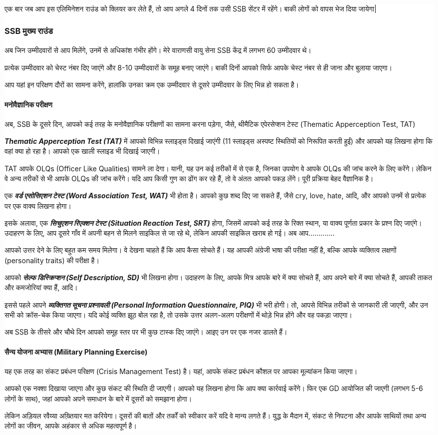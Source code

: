 एक बार जब आप इस एलिमिनेशन राउंड को क्लियर कर लेते हैं, तो आप अगले 4 दिनों तक उसी SSB सेंटर में रहेंगे। बाकी लोगों को वापस भेज दिया जायेगा|


### SSB मुख्य राउंड

अब जिन उम्मीदवारों से आप मिलेंगे, उनमें से अधिकांश गंभीर होंगे। मेरे वाराणसी वायु सेना SSB केंद्र में लगभग 60 उम्मीदवार थे।

प्रत्येक उम्मीदवार को चेस्ट नंबर दिए जाएंगे और 8-10 उम्मीदवारों के समूह बनाए जाएंगे। बाकी दिनों आपको सिर्फ आपके चेस्ट नंबर से ही जाना और बुलाया जाएगा।

आप यहां इन परिक्षण दौरों का सामना करेंगे, हालांकि उनका क्रम एक उम्मीदवार से दूसरे उम्मीदवार के लिए भिन्न हो सकता है।

#### मनोवैज्ञानिक परीक्षण

अब, SSB के दूसरे दिन, आपको कई तरह के मनोवैज्ञानिक परीक्षणों का सामना करना पड़ेगा, जैसे, थीमैटिक एपेरसेप्शन टेस्ट (Thematic Apperception Test, TAT)

***Thematic Apperception Test (TAT)*** में आपको विभिन्न स्लाइड्स दिखाई जाएंगी (11 स्लाइड्स अस्पष्ट स्थितियों को निरूपित करती हुईं) और आपको यह लिखना होगा कि वहां क्या हो रहा है। आपको एक खाली स्लाइड भी दिखाई जाएगी। 

TAT आपके OLQs (Officer Like Qualities) सामने ला देगा। यानी, यह उन कई तरीकों में से एक है, जिनका उपयोग वे आपके OLQs की जांच करने के लिए करेंगे। लेकिन वे अन्य तरीकों से भी आपके OLQs की जांच करेंगे। यदि आप किसी गुण का ढोंग कर रहे हैं, तो वे अंततः आपको पकड़ लेंगे। पूरी प्रक्रिया बेहद वैज्ञानिक है।

एक ***वर्ड एसोसिएशन टेस्ट (Word Association Test, WAT)*** भी होता है। आपको कुछ शब्द दिए जा सकते हैं, जैसे cry, love, hate, आदि, और आपको उनमें से प्रत्येक पर एक वाक्य लिखना होगा।

इसके अलावा, एक ***सिचुएशन रिएक्शन टेस्ट (Situation Reaction Test, SRT)*** होगा, जिसमें आपको कई तरह के रिक्त स्थान, या वाक्य पूर्णता प्रकार के प्रश्न दिए जाएंगे। उदाहरण के लिए, आप दूसरे गाँव में अपनी बहन से मिलने साइकिल से जा रहे थे, लेकिन आपकी साइकिल खराब हो गई। अब आप…….......  

आपको उत्तर देने के लिए बहुत कम समय मिलेगा। वे देखना चाहते हैं कि आप कैसा सोचते हैं। यह आपकी अंग्रेजी भाषा की परीक्षा नहीं है, बल्कि आपके व्यक्तित्व लक्षणों (personality traits) की परीक्षा है।

आपको ***सेल्फ डिस्क्रिप्शन (Self Description, SD)*** भी लिखना होगा। उदाहरण के लिए, आपके मित्र आपके बारे में क्या सोचते हैं, आप अपने बारे में क्या सोचते हैं, आपकी ताकत और कमजोरियां क्या हैं, आदि। 

इससे पहले आपने ***व्यक्तिगत सूचना प्रश्नावली (Personal Information Questionnaire, PIQ)*** भी भरी होगी। तो, आपसे विभिन्न तरीकों से जानकारी ली जाएगी, और उन सभी को क्रॉस-चेक किया जाएगा। यदि कोई व्यक्ति झूठ बोल रहा है, तो उसके उत्तर अलग-अलग परीक्षणों में थोड़े भिन्न होंगे और वह पकड़ा जाएगा।

अब SSB के तीसरे और चौथे दिन आपको समूह स्तर पर भी कुछ टास्क दिए जाएंगे। आइए उन पर एक नजर डालते हैं।

#### सैन्य योजना अभ्यास (Military Planning Exercise)

यह एक तरह का संकट प्रबंधन परिक्षण (Crisis Management Test) है। यहां, आपके संकट प्रबंधन कौशल पर आपका मूल्यांकन किया जाएगा।

आपको एक नक्शा दिखाया जाएगा और कुछ संकट की स्थिति दी जाएगी। आपको यह लिखना होगा कि आप क्या कार्रवाई करेंगे। फिर एक GD आयोजित की जाएगी (लगभग 5-6 लोगों के साथ), जहां आपको अपने समाधान के बारे में दूसरों को समझाना होगा। 

लेकिन अड़ियल रवैय्या अख़्तियार मत करियेगा। दूसरों की बातों और तर्कों को स्वीकार करें यदि वे मान्य लगते हैं। युद्ध के मैदान में, संकट से निपटना और आपके साथियों तथा अन्य लोगों का जीवन, आपके अहंकार से अधिक महत्वपूर्ण है।
